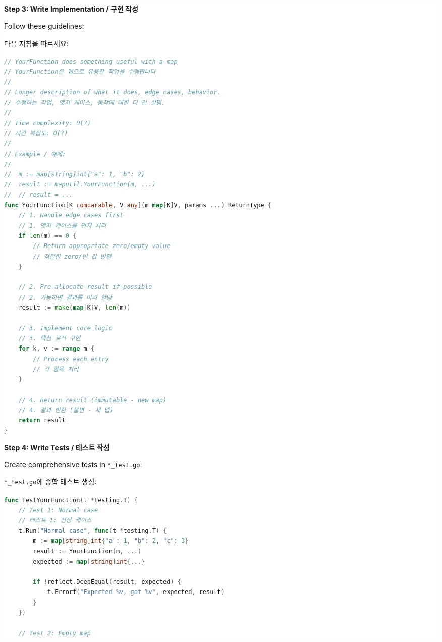 **Step 3: Write Implementation / 구현 작성**

Follow these guidelines:

다음 지침을 따르세요:

```go
// YourFunction does something useful with a map
// YourFunction은 맵으로 유용한 작업을 수행합니다
//
// Longer description of what it does, edge cases, behavior.
// 수행하는 작업, 엣지 케이스, 동작에 대한 더 긴 설명.
//
// Time complexity: O(?)
// 시간 복잡도: O(?)
//
// Example / 예제:
//
//	m := map[string]int{"a": 1, "b": 2}
//	result := maputil.YourFunction(m, ...)
//	// result = ...
func YourFunction[K comparable, V any](m map[K]V, params ...) ReturnType {
    // 1. Handle edge cases first
    // 1. 엣지 케이스를 먼저 처리
    if len(m) == 0 {
        // Return appropriate zero/empty value
        // 적절한 zero/빈 값 반환
    }

    // 2. Pre-allocate result if possible
    // 2. 가능하면 결과를 미리 할당
    result := make(map[K]V, len(m))

    // 3. Implement core logic
    // 3. 핵심 로직 구현
    for k, v := range m {
        // Process each entry
        // 각 항목 처리
    }

    // 4. Return result (immutable - new map)
    // 4. 결과 반환 (불변 - 새 맵)
    return result
}
```

**Step 4: Write Tests / 테스트 작성**

Create comprehensive tests in `*_test.go`:

`*_test.go`에 종합 테스트 생성:

```go
func TestYourFunction(t *testing.T) {
    // Test 1: Normal case
    // 테스트 1: 정상 케이스
    t.Run("Normal case", func(t *testing.T) {
        m := map[string]int{"a": 1, "b": 2, "c": 3}
        result := YourFunction(m, ...)
        expected := map[string]int{...}

        if !reflect.DeepEqual(result, expected) {
            t.Errorf("Expected %v, got %v", expected, result)
        }
    })

    // Test 2: Empty map
```
